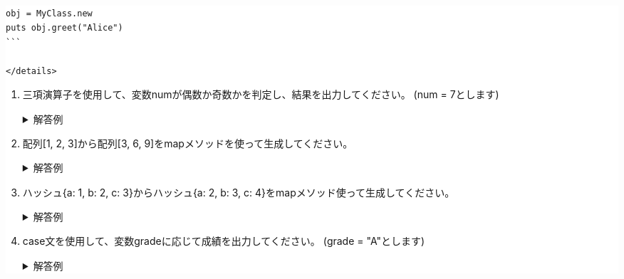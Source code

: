     obj = MyClass.new
    puts obj.greet("Alice")
    ```

    </details>
1. 三項演算子を使用して、変数numが偶数か奇数かを判定し、結果を出力してください。 (num = 7とします)
    <details>
    <summary>解答例</summary>

    ```rb
    num = 7
    puts num.even? ? "Even" : "Odd"
    ```

    </details>
1. 配列[1, 2, 3]から配列[3, 6, 9]をmapメソッドを使って生成してください。
    <details>
    <summary>解答例</summary>

    ```rb
    arr = [1, 2, 3]
    new_arr = arr.map { |x| x * 3 }
    puts new_arr
    ```

    </details>
1. ハッシュ{a: 1, b: 2, c: 3}からハッシュ{a: 2, b: 3, c: 4}をmapメソッド使って生成してください。
    <details>
    <summary>解答例</summary>

    ```rb
    hash = {a: 1, b: 2, c: 3}
    new_hash = hash.map { |key, value| [key, value + 1] }.to_h
    puts new_hash
    ```

    </details>
1. case文を使用して、変数gradeに応じて成績を出力してください。 (grade = "A"とします)
    <details>
    <summary>解答例</summary>

    ```rb
    grade = "A"
    case grade
    when "A"
        puts "Excellent"
    when "B"
        puts "Good"
    when "C"
        puts "Average"
    else
        puts "Poor"
    end
    ```
